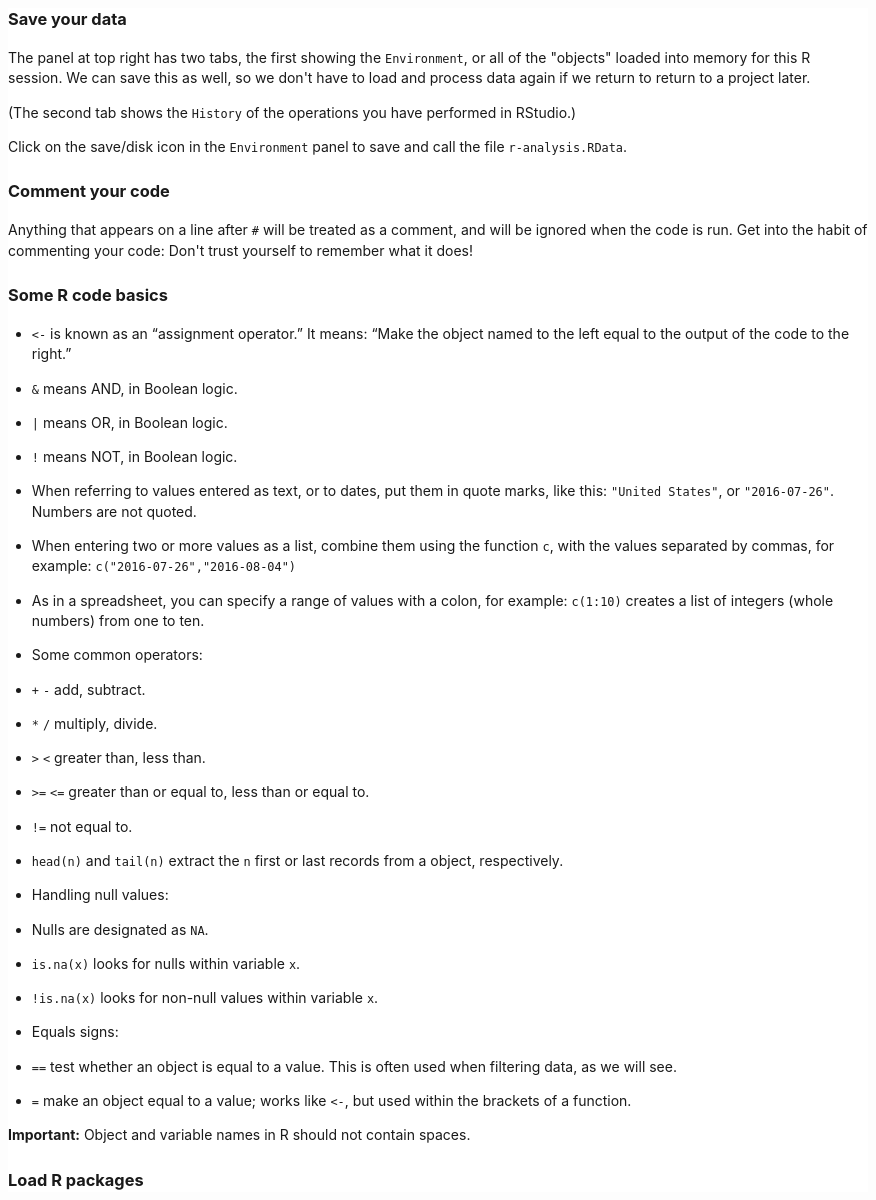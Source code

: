 
### Save your data

The panel at top right has two tabs, the first showing the `Environment`, or all of the "objects" loaded into memory for this R session. We can save this as well, so we don't have to load and process data again if we return to return to a project later.

(The second tab shows the `History` of the operations you have performed in RStudio.)

Click on the save/disk icon in the `Environment` panel to save and call the file `r-analysis.RData`.

### Comment your code

Anything that appears on a line after `#` will be treated as a comment, and will be ignored when the code is run. Get into the habit of commenting your code: Don't trust yourself to remember what it does!

### Some R code basics

- `<-` is known as an “assignment operator.” It means: “Make the object named to the left equal to the output of the code to the right.”
- `&` means AND, in Boolean logic.
- `|` means OR, in Boolean logic.
- `!` means NOT, in Boolean logic.
- When referring to values entered as text, or to dates, put them in quote marks, like this: `"United States"`, or `"2016-07-26"`. Numbers are not quoted.
- When entering two or more values as a list, combine them using the function `c`, with the values separated by commas, for example: `c("2016-07-26","2016-08-04")`
- As in a spreadsheet, you can specify a range of values with a colon, for example: `c(1:10)` creates a list of integers (whole numbers) from one to ten.
- Some common operators:
 - `+` `-` add, subtract.
 -  `*` `/` multiply, divide.
 -  `>` `<` greater than, less than.
 -  `>=` `<=` greater than or equal to, less than or equal to.
 -  `!=` not equal to.
 -  `head(n)` and `tail(n)` extract the `n` first or last records from a object, respectively.

- Handling null values:
 - Nulls are designated as `NA`.
 - `is.na(x)` looks for nulls within variable `x`.
 - `!is.na(x)` looks for non-null values within variable `x`.

- Equals signs:

 -  `==` test whether an object is equal to a value. This is often used when filtering data, as we will see.
 -  `=` make an object equal to a value; works like `<-`, but used within the brackets of a function.

**Important:** Object and variable names in R should not contain spaces.

### Load R packages
